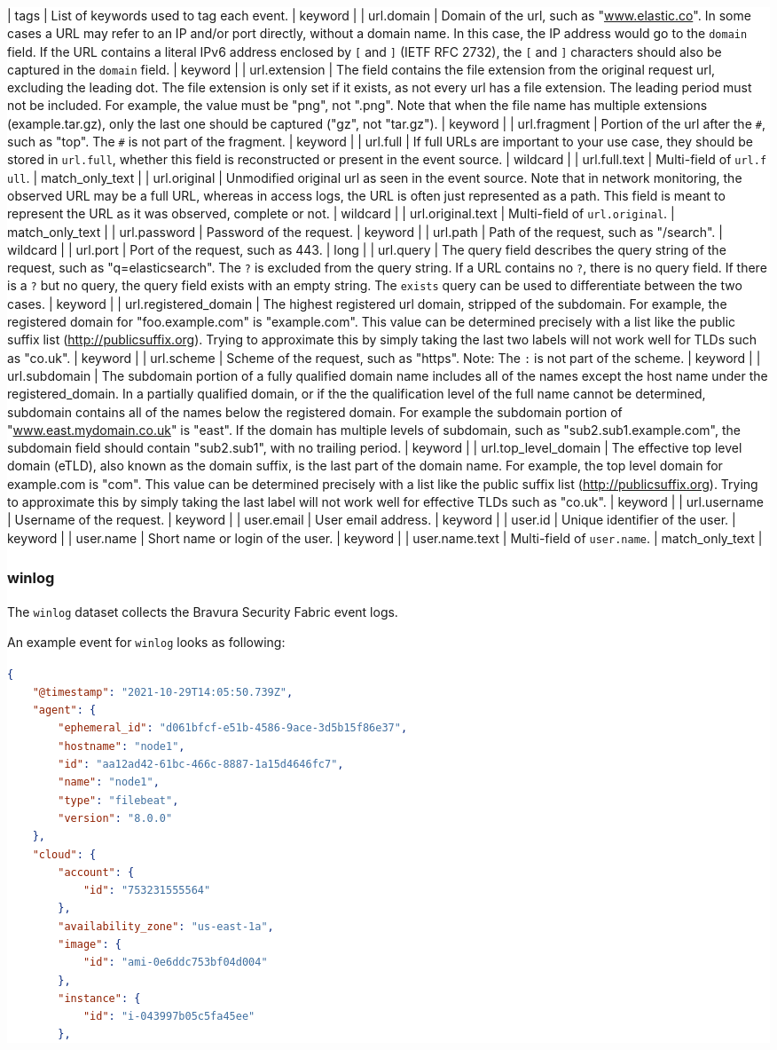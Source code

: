 | tags | List of keywords used to tag each event. | keyword |
| url.domain | Domain of the url, such as "www.elastic.co". In some cases a URL may refer to an IP and/or port directly, without a domain name. In this case, the IP address would go to the `domain` field. If the URL contains a literal IPv6 address enclosed by `[` and `]` (IETF RFC 2732), the `[` and `]` characters should also be captured in the `domain` field. | keyword |
| url.extension | The field contains the file extension from the original request url, excluding the leading dot. The file extension is only set if it exists, as not every url has a file extension. The leading period must not be included. For example, the value must be "png", not ".png". Note that when the file name has multiple extensions (example.tar.gz), only the last one should be captured ("gz", not "tar.gz"). | keyword |
| url.fragment | Portion of the url after the `#`, such as "top". The `#` is not part of the fragment. | keyword |
| url.full | If full URLs are important to your use case, they should be stored in `url.full`, whether this field is reconstructed or present in the event source. | wildcard |
| url.full.text | Multi-field of `url.full`. | match_only_text |
| url.original | Unmodified original url as seen in the event source. Note that in network monitoring, the observed URL may be a full URL, whereas in access logs, the URL is often just represented as a path. This field is meant to represent the URL as it was observed, complete or not. | wildcard |
| url.original.text | Multi-field of `url.original`. | match_only_text |
| url.password | Password of the request. | keyword |
| url.path | Path of the request, such as "/search". | wildcard |
| url.port | Port of the request, such as 443. | long |
| url.query | The query field describes the query string of the request, such as "q=elasticsearch". The `?` is excluded from the query string. If a URL contains no `?`, there is no query field. If there is a `?` but no query, the query field exists with an empty string. The `exists` query can be used to differentiate between the two cases. | keyword |
| url.registered_domain | The highest registered url domain, stripped of the subdomain. For example, the registered domain for "foo.example.com" is "example.com". This value can be determined precisely with a list like the public suffix list (http://publicsuffix.org). Trying to approximate this by simply taking the last two labels will not work well for TLDs such as "co.uk". | keyword |
| url.scheme | Scheme of the request, such as "https". Note: The `:` is not part of the scheme. | keyword |
| url.subdomain | The subdomain portion of a fully qualified domain name includes all of the names except the host name under the registered_domain.  In a partially qualified domain, or if the the qualification level of the full name cannot be determined, subdomain contains all of the names below the registered domain. For example the subdomain portion of "www.east.mydomain.co.uk" is "east". If the domain has multiple levels of subdomain, such as "sub2.sub1.example.com", the subdomain field should contain "sub2.sub1", with no trailing period. | keyword |
| url.top_level_domain | The effective top level domain (eTLD), also known as the domain suffix, is the last part of the domain name. For example, the top level domain for example.com is "com". This value can be determined precisely with a list like the public suffix list (http://publicsuffix.org). Trying to approximate this by simply taking the last label will not work well for effective TLDs such as "co.uk". | keyword |
| url.username | Username of the request. | keyword |
| user.email | User email address. | keyword |
| user.id | Unique identifier of the user. | keyword |
| user.name | Short name or login of the user. | keyword |
| user.name.text | Multi-field of `user.name`. | match_only_text |


### winlog

The `winlog` dataset collects the Bravura Security Fabric event logs.

An example event for `winlog` looks as following:

```json
{
    "@timestamp": "2021-10-29T14:05:50.739Z",
    "agent": {
        "ephemeral_id": "d061bfcf-e51b-4586-9ace-3d5b15f86e37",
        "hostname": "node1",
        "id": "aa12ad42-61bc-466c-8887-1a15d4646fc7",
        "name": "node1",
        "type": "filebeat",
        "version": "8.0.0"
    },
    "cloud": {
        "account": {
            "id": "753231555564"
        },
        "availability_zone": "us-east-1a",
        "image": {
            "id": "ami-0e6ddc753bf04d004"
        },
        "instance": {
            "id": "i-043997b05c5fa45ee"
        },
```